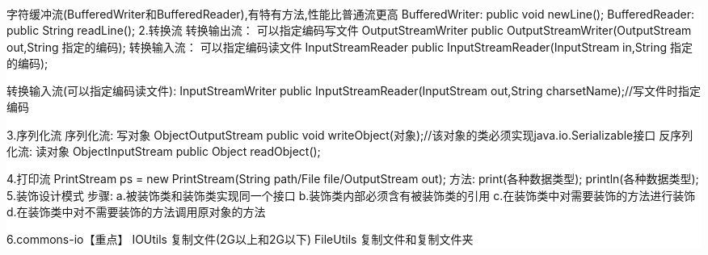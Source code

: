 字符缓冲流(BufferedWriter和BufferedReader),有特有方法,性能比普通流更高
    BufferedWriter: 
        public void newLine();
    BufferedReader:
        public String readLine();
2.转换流
转换输出流： 可以指定编码写文件
OutputStreamWriter
public OutputStreamWriter(OutputStream out,String 指定的编码);
转换输入流： 可以指定编码读文件
InputStreamReader
public InputStreamReader(InputStream in,String 指定的编码);

转换输入流(可以指定编码读文件):
InputStreamWriter
public InputStreamReader(InputStream out,String charsetName);//写文件时指定编码

3.序列化流
序列化流: 写对象
ObjectOutputStream
public void writeObject(对象);//该对象的类必须实现java.io.Serializable接口
反序列化流: 读对象
ObjectInputStream
public Object readObject();

4.打印流
PrintStream ps = new PrintStream(String path/File file/OutputStream out);
方法:
print(各种数据类型);
println(各种数据类型);
5.装饰设计模式
步骤:
a.被装饰类和装饰类实现同一个接口
b.装饰类内部必须含有被装饰类的引用
c.在装饰类中对需要装饰的方法进行装饰
d.在装饰类中对不需要装饰的方法调用原对象的方法

6.commons-io【重点】
IOUtils 复制文件(2G以上和2G以下)
FileUtils 复制文件和复制文件夹